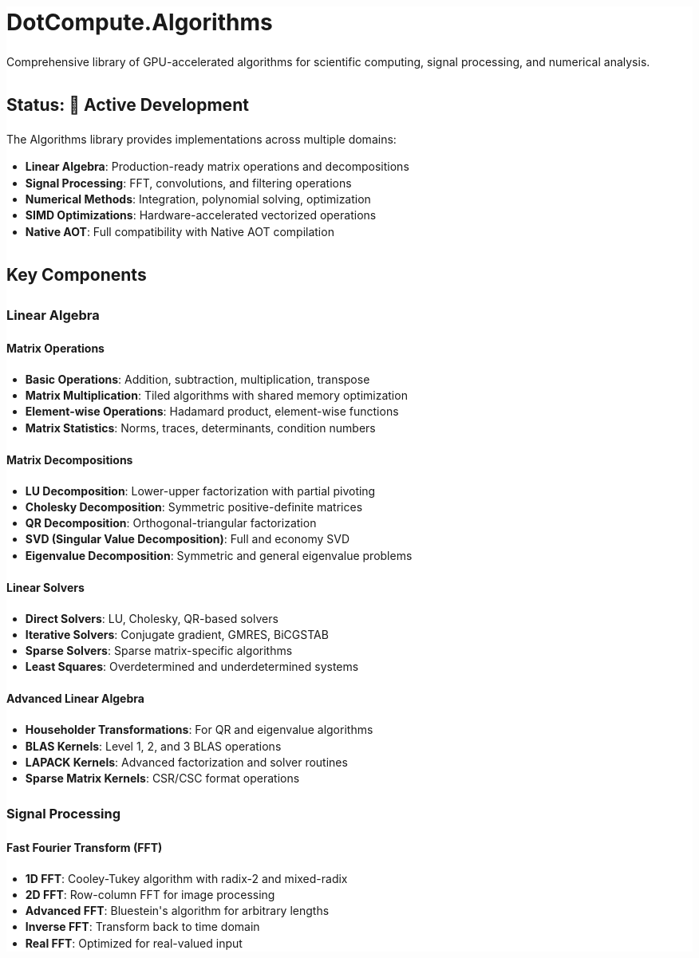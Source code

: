 # DotCompute.Algorithms

Comprehensive library of GPU-accelerated algorithms for scientific computing, signal processing, and numerical analysis.

## Status: 🚧 Active Development

The Algorithms library provides implementations across multiple domains:
- **Linear Algebra**: Production-ready matrix operations and decompositions
- **Signal Processing**: FFT, convolutions, and filtering operations
- **Numerical Methods**: Integration, polynomial solving, optimization
- **SIMD Optimizations**: Hardware-accelerated vectorized operations
- **Native AOT**: Full compatibility with Native AOT compilation

## Key Components

### Linear Algebra

#### Matrix Operations
- **Basic Operations**: Addition, subtraction, multiplication, transpose
- **Matrix Multiplication**: Tiled algorithms with shared memory optimization
- **Element-wise Operations**: Hadamard product, element-wise functions
- **Matrix Statistics**: Norms, traces, determinants, condition numbers

#### Matrix Decompositions
- **LU Decomposition**: Lower-upper factorization with partial pivoting
- **Cholesky Decomposition**: Symmetric positive-definite matrices
- **QR Decomposition**: Orthogonal-triangular factorization
- **SVD (Singular Value Decomposition)**: Full and economy SVD
- **Eigenvalue Decomposition**: Symmetric and general eigenvalue problems

#### Linear Solvers
- **Direct Solvers**: LU, Cholesky, QR-based solvers
- **Iterative Solvers**: Conjugate gradient, GMRES, BiCGSTAB
- **Sparse Solvers**: Sparse matrix-specific algorithms
- **Least Squares**: Overdetermined and underdetermined systems

#### Advanced Linear Algebra
- **Householder Transformations**: For QR and eigenvalue algorithms
- **BLAS Kernels**: Level 1, 2, and 3 BLAS operations
- **LAPACK Kernels**: Advanced factorization and solver routines
- **Sparse Matrix Kernels**: CSR/CSC format operations

### Signal Processing

#### Fast Fourier Transform (FFT)
- **1D FFT**: Cooley-Tukey algorithm with radix-2 and mixed-radix
- **2D FFT**: Row-column FFT for image processing
- **Advanced FFT**: Bluestein's algorithm for arbitrary lengths
- **Inverse FFT**: Transform back to time domain
- **Real FFT**: Optimized for real-valued input

